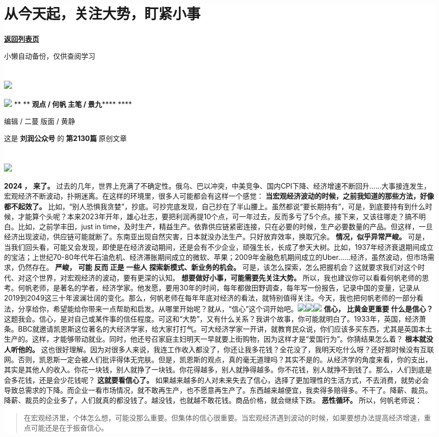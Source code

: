 # 从今天起，关注大势，盯紧小事

[**返回列表页**](/gzh/刘润)

小懒自动备份，仅供查阅学习

#
![](https://mmbiz.qpic.cn/sz_mmbiz_jpg/Eia1pKbzLGbQ05rqf4tHyB6X44YvIRZf7ciayibtRy0rVSib8CQjW35A8ibcicFzDvdSceZ3wxRFa7icOhIMKPHicVnvEw/640?wx_fmt=jpeg&wxfrom;=5&wx;_lazy=1&wx;_co=1)

![](https://mmbiz.qpic.cn/sz_mmbiz_jpg/Eia1pKbzLGbQI0gQibtE74kz24icOr1Yue15k3l77S9UDbF30PLRyAgnKUUxVrwzZJezNS15u7h62sUs7ibJsJAA9Q/640?wx_fmt=jpeg&from;=appmsg)
** ** **观点 / 何帆 主笔 / 景九****** ****

编辑 / 二蔓 版面 / 黄静

这是 **刘润公众号** 的 **第2130篇** 原创文章

  

#
![](https://mmbiz.qpic.cn/sz_mmbiz_png/kyviaDQMo92bGhAkg7ibWo1Ooic9RjJFBSPVK38YwcEOH8Ae4RxW6TpxGic5yvZUIicKiccx7ib6v2yEjLbEIdRecRLdQ/640?wx_fmt=png&from;=appmsg&wxfrom;=5&wx;_lazy=1&wx;_co=1)

 **2024** **，** **来了。**
过去的几年，世界上充满了不确定性。俄乌、巴以冲突，中美竞争、国内CPI下降、经济增速不断回升……大事接连发生，宏观经济不断波动，扑朔迷离。在这样的环境里，很多人可能都会有这样一个感觉：
**当宏观经济波动的时候，之前我知道的那些方法，好像都不起效了。**
比如，“别人恐惧我贪婪”，抄底。可抄完底发现，自己抄在了半山腰上。虽然都说“要长期持有”，可是，到底要持有到什么时候，才能算个头呢？本来2023年开年，雄心壮志，要把利润再提10个点，可一年过去，反而多亏了5个点。接下来，又该往哪走？搞不明白。比如，之前学丰田，just
in
time，及时生产，精益生产。依靠供应链紧密连接，只在必要的时候，生产必要数量的产品。但这样，一旦经济出现波动，供应链可能就断了。东南亚出现自然灾害，日本就没办法生产。只好放弃效率，换取冗余。
**情况，似乎异常严峻。**
可是，当我们回头看，可能又会发现，即使是在经济波动期间，还是会有不少企业，顽强生长，长成了参天大树。比如，1937年经济衰退期间成立的宝洁；上世纪70-80年代年石油危机、经济滞胀期间成立的微软、苹果；2009年金融危机期间成立的Uber……经济，虽然波动，但市场需求，仍然存在。
**严峻，** **可能** **反而** **正是** **一些人** **探索新模式、新业务的机会。**
可是，该怎么探索，怎么把握机会？这就要求我们对这个时代、对这个世界，对宏观经济的波动，要有更深的认知。 **想要做好小事，可能需要先关注大势。**
所以，我也建议你可以看看何帆老师的思考。何帆老师，是著名的学者，经济学家。他发愿，要用30年的时间，每年都做田野调查，每年写一份报告，记录中国的变量，记录从2019到2049这三十年波澜壮阔的变化。那么，何帆老师在每年年底对经济的看法，就特别值得关注。今天，我也把何帆老师的一部分看法，分享给你，希望能给你带来一点帮助和启发。从哪里开始呢？就从，“信心”这个词开始吧。![](https://mmbiz.qpic.cn/sz_mmbiz_png/Eia1pKbzLGbTdchSoW4ZWomW6rcFEia27amFAYWfibSSZ95mKMoHwvLICicJp0kiaffheE97bFtu2Sboz1ibpRYWOpRg/640?wx_fmt=png&from;=appmsg)![](https://mmbiz.qpic.cn/sz_mmbiz_png/Eia1pKbzLGbSRfGCibu8AM1klREZZvTe2NkYtblqmOXVHrbKHjLKojGtdR7QCfvBpveYWr08IW1NO9vojLf8M9pQ/640?wx_fmt=png&from;=appmsg&wxfrom;=5&wx;_lazy=1&wx;_co=1)![](https://mmbiz.qpic.cn/sz_mmbiz_png/Eia1pKbzLGbRSpnN5GLxVotB6M5e0ichq3W8ib1j6ILNAGbH30ThJMWXSCNTrOUPL5aQuq1dwLJc5kD8XKugySptw/640?wx_fmt=png&from;=appmsg&wxfrom;=5&wx;_lazy=1&wx;_co=1)
**信心，** **比黄金更重要** **什么是信心？**
这题我会。信心，是对自己或某件事的信任程度。可这和“大势”，又有什么关系？我讲个故事，你可能就明白了。1933年，英国，经济萧条。BBC就邀请凯恩斯这位著名的大经济学家，给大家打打气。可大经济学家一开讲，就教育民众说，你们应该多买东西，尤其是英国本土生产的。这样，才能够带动就业。同时，他还号召家庭主妇明天一早就要上街购物，因为这样才是“爱国行为”。你猜结果怎么着？
**根本就没人听他的。**
这也很好理解。因为对很多人来说，我连工作收入都没了，你还让我多花钱？全花没了，我明天吃什么呀？还好那时候没有互联网。否则，凯恩斯一定会被人们批评得体无完肤。但是，凯恩斯的观点，真的毫无道理吗？其实不是的。从经济学的角度来看，你的支出，其实是其他人的收入。你花一块钱，别人就挣了一块钱。你花得越多，别人就挣得越多。你不花钱，别人就挣不到钱了。那么，人们到底是会多花钱，还是会少花钱呢？
**这就要看信心了。**
如果越来越多的人对未来失去了信心，选择了更加理性的生活方式，不去消费，就势必会导致总需求的下降。而企业一看市场情况，就不敢再生产，也不愿意再生产了。东西越来越便宜，我卖得多赔得多。不干了。降薪、裁员。降薪、裁员的企业多了，人们就真的都没钱了。越没钱，也就越不敢花钱。商品价格，就会继续下跌。
**恶性循环。** 所以，何帆老师说：

> 在宏观经济里，个体怎么想，可能没那么重要。但集体的信心很重要。当宏观经济遇到波动的时候，如果要想办法提高经济增速，重点可能还是在于振奋信心。
